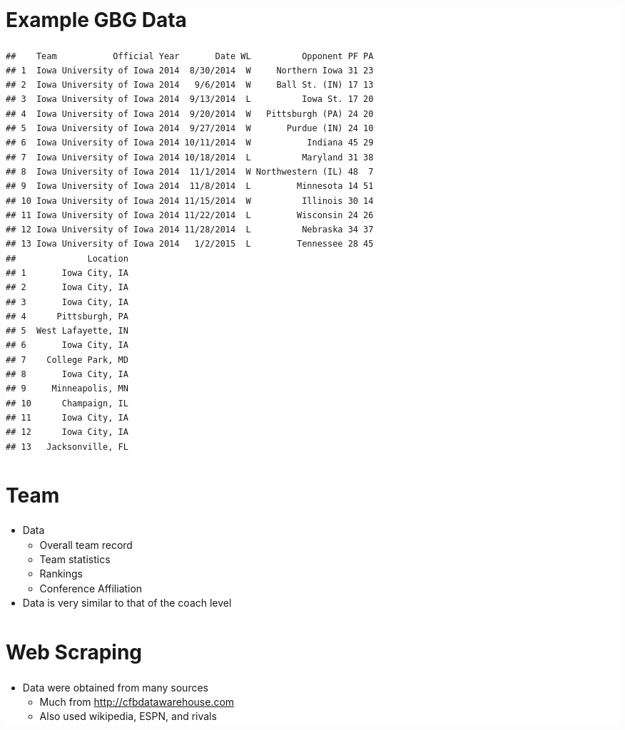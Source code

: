 

# Example GBG Data

```
##    Team           Official Year       Date WL          Opponent PF PA
## 1  Iowa University of Iowa 2014  8/30/2014  W     Northern Iowa 31 23
## 2  Iowa University of Iowa 2014   9/6/2014  W     Ball St. (IN) 17 13
## 3  Iowa University of Iowa 2014  9/13/2014  L          Iowa St. 17 20
## 4  Iowa University of Iowa 2014  9/20/2014  W   Pittsburgh (PA) 24 20
## 5  Iowa University of Iowa 2014  9/27/2014  W       Purdue (IN) 24 10
## 6  Iowa University of Iowa 2014 10/11/2014  W           Indiana 45 29
## 7  Iowa University of Iowa 2014 10/18/2014  L          Maryland 31 38
## 8  Iowa University of Iowa 2014  11/1/2014  W Northwestern (IL) 48  7
## 9  Iowa University of Iowa 2014  11/8/2014  L         Minnesota 14 51
## 10 Iowa University of Iowa 2014 11/15/2014  W          Illinois 30 14
## 11 Iowa University of Iowa 2014 11/22/2014  L         Wisconsin 24 26
## 12 Iowa University of Iowa 2014 11/28/2014  L          Nebraska 34 37
## 13 Iowa University of Iowa 2014   1/2/2015  L         Tennessee 28 45
##              Location
## 1       Iowa City, IA
## 2       Iowa City, IA
## 3       Iowa City, IA
## 4      Pittsburgh, PA
## 5  West Lafayette, IN
## 6       Iowa City, IA
## 7    College Park, MD
## 8       Iowa City, IA
## 9     Minneapolis, MN
## 10      Champaign, IL
## 11      Iowa City, IA
## 12      Iowa City, IA
## 13   Jacksonville, FL
```



# Team
- Data
    - Overall team record
    - Team statistics
    - Rankings
    - Conference Affiliation
- Data is very similar to that of the coach level



# Web Scraping
- Data were obtained from many sources
    - Much from <http://cfbdatawarehouse.com>
    - Also used wikipedia, ESPN, and rivals
